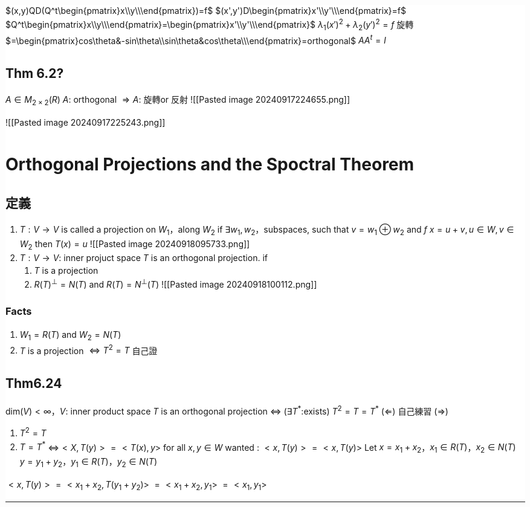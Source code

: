 $(x,y)QD(Q^t\begin{pmatrix}x\\y\\\end{pmatrix})=f$
$(x',y')D\begin{pmatrix}x'\\y'\\\end{pmatrix}=f$
$Q^t\begin{pmatrix}x\\y\\\end{pmatrix}=\begin{pmatrix}x'\\y'\\\end{pmatrix}$
$\lambda_1(x')^2+\lambda_2(y')^2=f$
旋轉$=\begin{pmatrix}cos\theta&-sin\theta\\sin\theta&cos\theta\\\end{pmatrix}=orthogonal$
$AA^t=I$
## Thm 6.2?
$A\in M_{2\times 2}(R)$ $A:$ orthogonal
$\Rightarrow A:$ 旋轉or 反射
![[Pasted image 20240917224655.png]]

![[Pasted image 20240917225243.png]]

# Orthogonal Projections and the Spoctral Theorem

## 定義
1. $T:V\rightarrow V$ is called a projection on $W_1$，along $W_2$ if $\exists w_1,w_2$，subspaces, such that $v=w_1\oplus w_2$ and
   $f\ x=u+v,u\in W,v\in W_2$
   then $T(x)=u$ 
![[Pasted image 20240918095733.png]]
2. $T:V\rightarrow V:$ inner projuct space
   $T$ is an orthogonal projection. if
   1. $T$ is a projection
   2. $R(T)^\perp=N(T)$ and $R(T)=N^\perp(T)$
![[Pasted image 20240918100112.png]]
### Facts
1. $W_1=R(T)$ and $W_2=N(T)$
2. $T$ is a projection $\Leftrightarrow T^2=T$
   自己證

## Thm6.24
dim($V$)$<\infty$，$V:$ inner product space
$T$ is an orthogonal projection
$\Leftrightarrow$ ($\exists T^*:$exists)  $T^2=T=T^*$
$(\Leftarrow)$
自己練習
$(\Rightarrow)$
1. $T^2=T$
2. $T=T^*$ $\Leftrightarrow$$<X,T(y)>=<T(x),y>$ for all $x,y\in W$
wanted : $<x,T(y)>=<x,T(y)>$
Let $x=x_1+x_2$，$x_1\in R(T)$，$x_2\in N(T)$
$y=y_1+y_2$，$y_1\in R(T)$，$y_2\in N(T)$

$<x,T(y)>=<x_1+x_2,T(y_1+y_2)>$
$=<x_1+x_2,y_1>$
$=<x_1,y_1>$

---